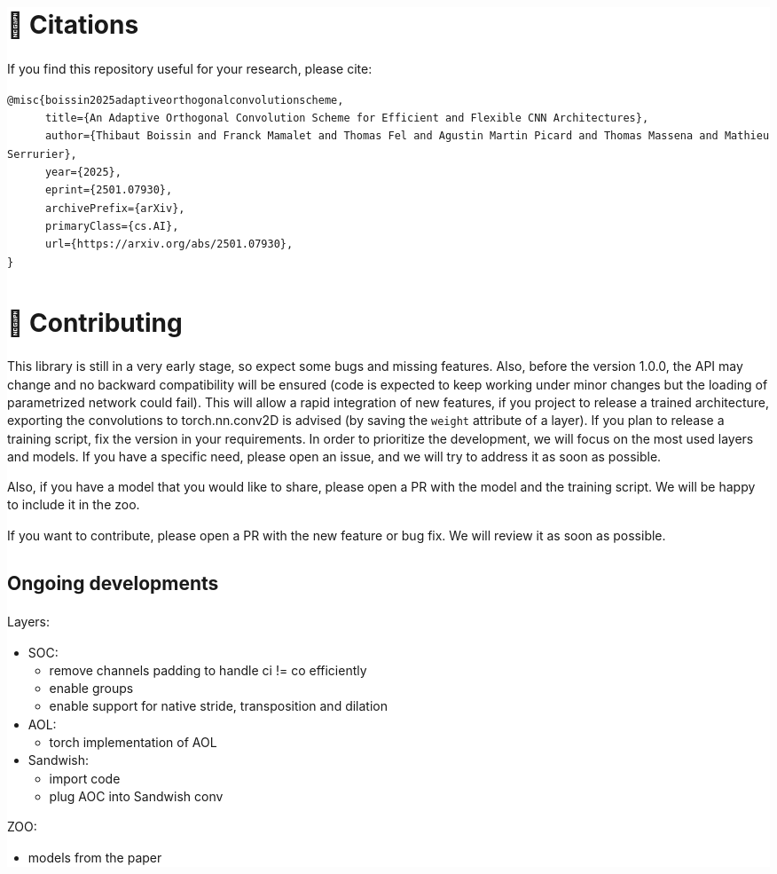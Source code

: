 
# 📖 Citations
If you find this repository useful for your research, please cite:

```
@misc{boissin2025adaptiveorthogonalconvolutionscheme,
      title={An Adaptive Orthogonal Convolution Scheme for Efficient and Flexible CNN Architectures}, 
      author={Thibaut Boissin and Franck Mamalet and Thomas Fel and Agustin Martin Picard and Thomas Massena and Mathieu Serrurier},
      year={2025},
      eprint={2501.07930},
      archivePrefix={arXiv},
      primaryClass={cs.AI},
      url={https://arxiv.org/abs/2501.07930}, 
}
```

# 🍻 Contributing

This library is still in a very early stage, so expect some bugs and missing features. Also, before the version 1.0.0,
the API may change and no backward compatibility will be ensured (code is expected to keep working under minor changes
but the loading of parametrized network could fail). This will allow a rapid integration of new features, if you project
to release a trained architecture, exporting the convolutions to torch.nn.conv2D is advised (by saving the `weight` 
attribute of a layer). If you plan to release a training script, fix the version in your requirements.
In order to prioritize the development, we will focus on the most used layers and models. If you have a specific need,
please open an issue, and we will try to address it as soon as possible.

Also, if you have a model that you would like to share, please open a PR with the model and the training script. We will
be happy to include it in the zoo.

If you want to contribute, please open a PR with the new feature or bug fix. We will review it as soon as possible.

## Ongoing developments

Layers:
- SOC:
  - remove channels padding to handle ci != co efficiently
  - enable groups
  - enable support for native stride, transposition and dilation
- AOL:
  - torch implementation of AOL
- Sandwish:
  - import code
  - plug AOC into Sandwish conv

ZOO:
- models from the paper
